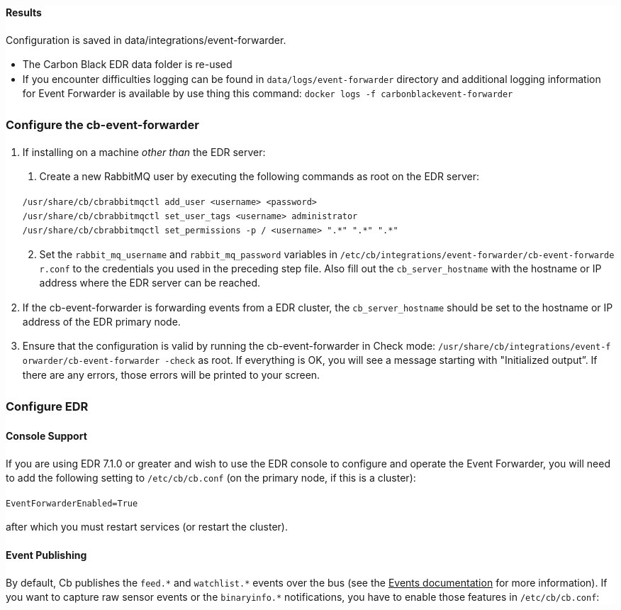 #### Results
Configuration is saved in data/integrations/event-forwarder.  
* The Carbon Black EDR data folder is re-used
* If you encounter difficulties logging can be found in `data/logs/event-forwarder` directory and additional logging 
information for Event Forwarder is available by use thing this command: `docker logs -f carbonblackevent-forwarder`


### Configure the cb-event-forwarder

1. If installing on a machine *other than* the EDR server:
   1. Create a new RabbitMQ user by executing the following commands as root on the EDR server: 
   ```
   /usr/share/cb/cbrabbitmqctl add_user <username> <password>
   /usr/share/cb/cbrabbitmqctl set_user_tags <username> administrator
   /usr/share/cb/cbrabbitmqctl set_permissions -p / <username> ".*" ".*" ".*"
   ```
   2. Set the `rabbit_mq_username` and `rabbit_mq_password` variables in `/etc/cb/integrations/event-forwarder/cb-event-forwarder.conf` to the credentials you used in the preceding step 
file. Also fill out the `cb_server_hostname` with the hostname or IP address where the EDR server can be reached. 
2. If the cb-event-forwarder is forwarding events from a EDR cluster, the `cb_server_hostname` should be set
to the hostname or IP address of the EDR primary node.
   
3. Ensure that the configuration is valid by running the cb-event-forwarder in Check mode: 
`/usr/share/cb/integrations/event-forwarder/cb-event-forwarder -check` as root. If everything is OK, you will see a 
message starting with "Initialized output”. If there are any errors, those errors will be printed to your screen.

### Configure EDR

#### Console Support

If you are using EDR 7.1.0 or greater and wish to use the EDR console to configure and operate the Event
Forwarder, you will need to add the following setting to `/etc/cb/cb.conf` (on the primary node, if this is a cluster):

    EventForwarderEnabled=True
 
 after which you must restart services (or restart the cluster).

#### Event Publishing

By default, Cb publishes the `feed.*` and `watchlist.*` events over the bus (see the [Events documentation](EVENTS.md)
for more information). 
If you want to capture raw sensor events or the `binaryinfo.*` notifications, you have to enable those features in 
`/etc/cb/cb.conf`:
